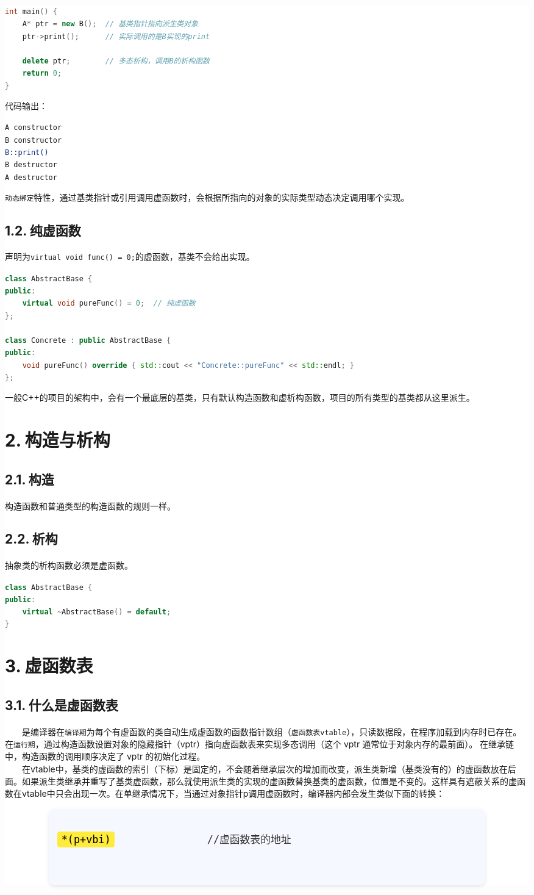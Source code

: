 ```cpp
int main() {
    A* ptr = new B();  // 基类指针指向派生类对象
    ptr->print();      // 实际调用的是B实现的print

    delete ptr;        // 多态析构，调用B的析构函数
    return 0;
}
```
代码输出：  
```bash
A constructor
B constructor
B::print()
B destructor
A destructor
```
`动态绑定`特性，通过基类指针或引用调用虚函数时，会根据所指向的对象的实际类型动态决定调用哪个实现。

## 1.2. **纯虚函数**   
声明为`virtual void func() = 0;`的虚函数，基类不会给出实现。      
```cpp
class AbstractBase {
public:
    virtual void pureFunc() = 0;  // 纯虚函数
};

class Concrete : public AbstractBase {
public:
    void pureFunc() override { std::cout << "Concrete::pureFunc" << std::endl; }
};
```
一般C++的项目的架构中，会有一个最底层的基类，只有默认构造函数和虚析构函数，项目的所有类型的基类都从这里派生。


# 2. **构造与析构**

## 2.1. **构造**
构造函数和普通类型的构造函数的规则一样。   

## 2.2. **析构**
抽象类的析构函数必须是虚函数。    
```cpp
class AbstractBase {
public:
    virtual ~AbstractBase() = default;
}
```

# 3. **虚函数表**
## 3.1. **什么是虚函数表**
&emsp;&emsp;是编译器在`编译期`为每个有虚函数的类自动生成虚函数的函数指针数组（`虚函数表vtable`），只读数据段，在程序加载到内存时已存在。在`运行期`，通过构造函数设置对象的隐藏指针（vptr）指向虚函数表来实现多态调用（这个 vptr 通常位于对象内存的最前面）。 在继承链中，构造函数的调用顺序决定了 vptr 的初始化过程。  
&emsp;&emsp;在vtable中，基类的虚函数的索引（下标）是固定的，不会随着继承层次的增加而改变，派生类新增（基类没有的）的虚函数放在后面。如果派生类继承并重写了基类虚函数，那么就使用派生类的实现的虚函数替换基类的虚函数，位置是不变的。这样具有遮蔽关系的虚函数在vtable中只会出现一次。在单继承情况下，当通过对象指针p调用虚函数时，编译器内部会发生类似下面的转换：
<div style="width: 80%; margin: 0 auto; background-color:#f5f9ff; padding:1em; border-radius:10px; box-shadow: 0 2px 6px rgba(0,0,0,0.1);">
<code style="color:#333; font-family:monospace; font-size:1.2em; white-space: pre;">
<mark style="background-color:#ffeb3b; padding:0.2em 0.4em; border-radius:4px;">*(p+vbi)</mark>               //虚函数表的地址